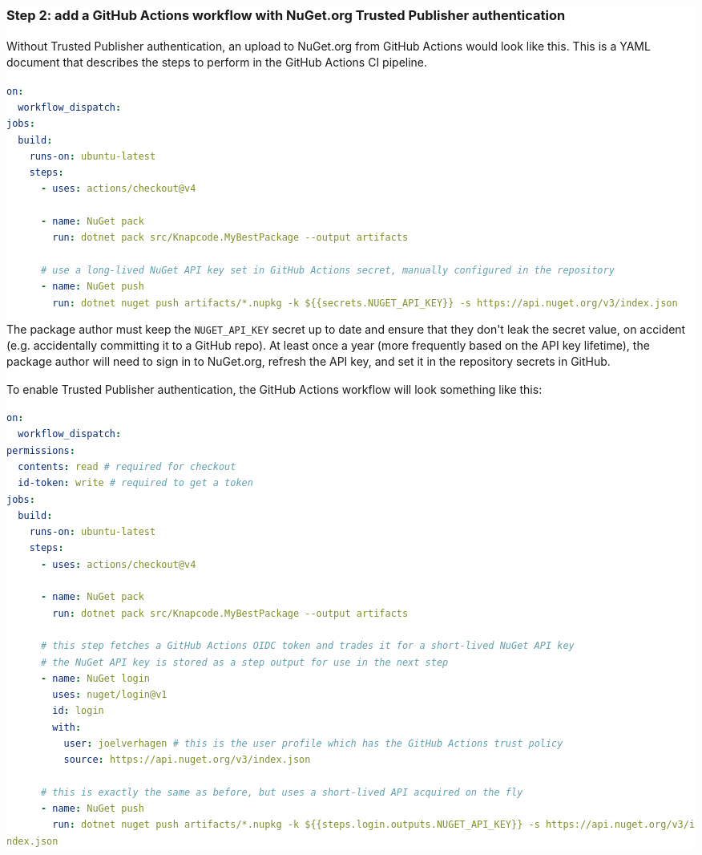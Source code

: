### Step 2: add a GitHub Actions workflow with NuGet.org Trusted Publisher authentication

Without Trusted Publisher authentication, an upload to NuGet.org from GitHub Actions would look like this. This is a
YAML document that describes the steps to perform in the GitHub Actions CI pipeline.

```yaml
on:
  workflow_dispatch:
jobs:
  build:
    runs-on: ubuntu-latest
    steps:
      - uses: actions/checkout@v4

      - name: NuGet pack
        run: dotnet pack src/Knapcode.MyBestPackage --output artifacts

      # use a long-lived NuGet API key set in GitHub Actions secret, manually configured in the repository
      - name: NuGet push
        run: dotnet nuget push artifacts/*.nupkg -k ${{secrets.NUGET_API_KEY}} -s https://api.nuget.org/v3/index.json
```

The package author must keep the `NUGET_API_KEY` secret up to date and ensure that they don't leak the secret value, on
accident (e.g. accidentally committing it to a GitHub repo). At least once a year (more frequently based on the API key
lifetime), the package author will need to sign in to NuGet.org, refresh the API key, and set it in the repository
secrets in GitHub.

To enable Trusted Publisher authentication, the GitHub Actions workflow will look something like this:

```yaml
on:
  workflow_dispatch:
permissions:
  contents: read # required for checkout
  id-token: write # required to get a token
jobs:
  build:
    runs-on: ubuntu-latest
    steps:
      - uses: actions/checkout@v4

      - name: NuGet pack
        run: dotnet pack src/Knapcode.MyBestPackage --output artifacts

      # this step fetches a GitHub Actions OIDC token and trades it for a short-lived NuGet API key
      # the NuGet API key is stored as a step output for use in the next step
      - name: NuGet login
        uses: nuget/login@v1
        id: login
        with:
          user: joelverhagen # this is the user profile which has the GitHub Actions trust policy
          source: https://api.nuget.org/v3/index.json
      
      # this is exactly the same as before, but uses a short-lived API acquired on the fly
      - name: NuGet push
        run: dotnet nuget push artifacts/*.nupkg -k ${{steps.login.outputs.NUGET_API_KEY}} -s https://api.nuget.org/v3/index.json
```